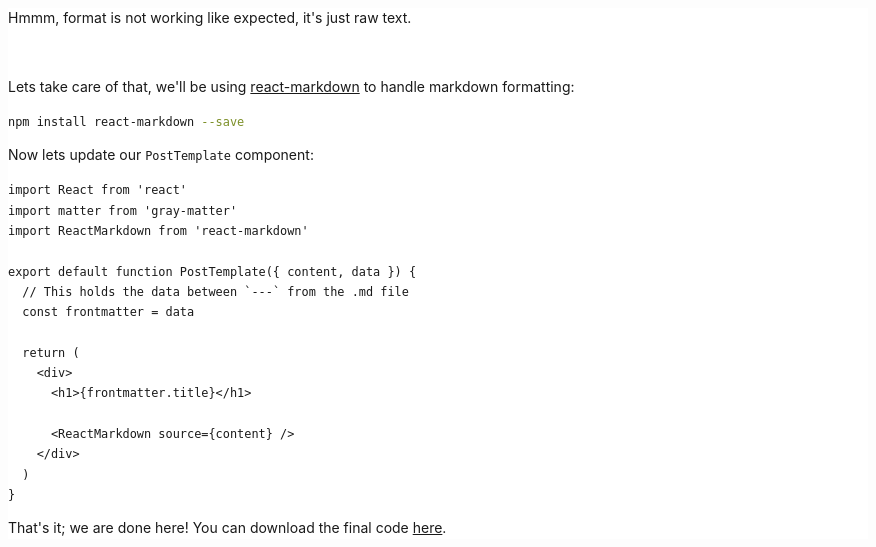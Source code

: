 Hmmm, format is not working like expected, it's just raw text.

<br />

Lets take care of that, we'll be using [react-markdown](https://github.com/rexxars/react-markdown)
to handle markdown formatting:

```bash
npm install react-markdown --save
```

Now lets update our `PostTemplate` component:

```js:3,13
import React from 'react'
import matter from 'gray-matter'
import ReactMarkdown from 'react-markdown'

export default function PostTemplate({ content, data }) {
  // This holds the data between `---` from the .md file
  const frontmatter = data
  
  return (
    <div>
      <h1>{frontmatter.title}</h1>

      <ReactMarkdown source={content} />
    </div>
  )
}
```

That's it; we are done here! You can download the final code [here](https://github.com/telmogoncalves/nextjs-markdown-blog).
